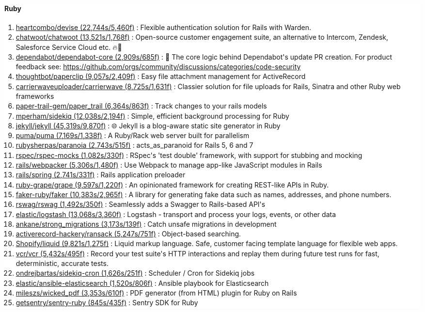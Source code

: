 #### Ruby
1. [heartcombo/devise (22,744s/5,460f)](https://github.com/heartcombo/devise) : Flexible authentication solution for Rails with Warden.
2. [chatwoot/chatwoot (13,521s/1,768f)](https://github.com/chatwoot/chatwoot) : Open-source customer engagement suite, an alternative to Intercom, Zendesk, Salesforce Service Cloud etc. 🔥💬
3. [dependabot/dependabot-core (2,909s/685f)](https://github.com/dependabot/dependabot-core) : 🤖 The core logic behind Dependabot's update PR creation. For product feedback see: https://github.com/orgs/community/discussions/categories/code-security
4. [thoughtbot/paperclip (9,057s/2,409f)](https://github.com/thoughtbot/paperclip) : Easy file attachment management for ActiveRecord
5. [carrierwaveuploader/carrierwave (8,725s/1,631f)](https://github.com/carrierwaveuploader/carrierwave) : Classier solution for file uploads for Rails, Sinatra and other Ruby web frameworks
6. [paper-trail-gem/paper_trail (6,364s/863f)](https://github.com/paper-trail-gem/paper_trail) : Track changes to your rails models
7. [mperham/sidekiq (12,038s/2,194f)](https://github.com/mperham/sidekiq) : Simple, efficient background processing for Ruby
8. [jekyll/jekyll (45,319s/9,870f)](https://github.com/jekyll/jekyll) : 🌐 Jekyll is a blog-aware static site generator in Ruby
9. [puma/puma (7,169s/1,338f)](https://github.com/puma/puma) : A Ruby/Rack web server built for parallelism
10. [rubysherpas/paranoia (2,743s/515f)](https://github.com/rubysherpas/paranoia) : acts_as_paranoid for Rails 5, 6 and 7
11. [rspec/rspec-mocks (1,082s/330f)](https://github.com/rspec/rspec-mocks) : RSpec's 'test double' framework, with support for stubbing and mocking
12. [rails/webpacker (5,306s/1,480f)](https://github.com/rails/webpacker) : Use Webpack to manage app-like JavaScript modules in Rails
13. [rails/spring (2,741s/331f)](https://github.com/rails/spring) : Rails application preloader
14. [ruby-grape/grape (9,597s/1,220f)](https://github.com/ruby-grape/grape) : An opinionated framework for creating REST-like APIs in Ruby.
15. [faker-ruby/faker (10,383s/2,965f)](https://github.com/faker-ruby/faker) : A library for generating fake data such as names, addresses, and phone numbers.
16. [rswag/rswag (1,492s/350f)](https://github.com/rswag/rswag) : Seamlessly adds a Swagger to Rails-based API's
17. [elastic/logstash (13,068s/3,360f)](https://github.com/elastic/logstash) : Logstash - transport and process your logs, events, or other data
18. [ankane/strong_migrations (3,173s/139f)](https://github.com/ankane/strong_migrations) : Catch unsafe migrations in development
19. [activerecord-hackery/ransack (5,247s/751f)](https://github.com/activerecord-hackery/ransack) : Object-based searching.
20. [Shopify/liquid (9,821s/1,275f)](https://github.com/Shopify/liquid) : Liquid markup language. Safe, customer facing template language for flexible web apps.
21. [vcr/vcr (5,432s/495f)](https://github.com/vcr/vcr) : Record your test suite's HTTP interactions and replay them during future test runs for fast, deterministic, accurate tests.
22. [ondrejbartas/sidekiq-cron (1,626s/251f)](https://github.com/ondrejbartas/sidekiq-cron) : Scheduler / Cron for Sidekiq jobs
23. [elastic/ansible-elasticsearch (1,520s/806f)](https://github.com/elastic/ansible-elasticsearch) : Ansible playbook for Elasticsearch
24. [mileszs/wicked_pdf (3,353s/610f)](https://github.com/mileszs/wicked_pdf) : PDF generator (from HTML) plugin for Ruby on Rails
25. [getsentry/sentry-ruby (845s/435f)](https://github.com/getsentry/sentry-ruby) : Sentry SDK for Ruby
